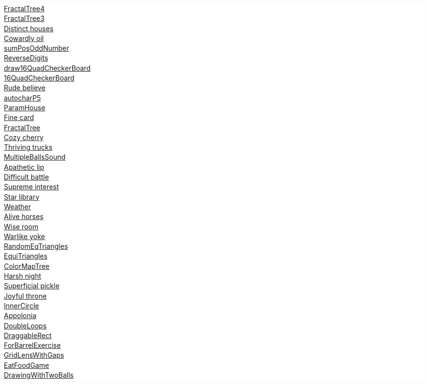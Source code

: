 [FractalTree4](https://editor.p5js.org/rednoyz/sketches/EmMLA64Os)  
[FractalTree3](https://editor.p5js.org/rednoyz/sketches/SpZz14Mnj)  
[Distinct houses](https://editor.p5js.org/rednoyz/sketches/HJlDGDfGV)  
[Cowardly oil](https://editor.p5js.org/rednoyz/sketches/r1Jp1DfzV)  
[sumPosOddNumber](https://editor.p5js.org/rednoyz/sketches/HyE26sUgV)  
[ReverseDigits](https://editor.p5js.org/rednoyz/sketches/H1jFACEeV)  
[draw16QuadCheckerBoard](https://editor.p5js.org/rednoyz/sketches/Sk8lmQGlN)  
[16QuadCheckerBoard](https://editor.p5js.org/rednoyz/sketches/HJo6_uZlN)  
[Rude believe](https://editor.p5js.org/rednoyz/sketches/SkQ_iONkE)  
[autocharP5](https://editor.p5js.org/rednoyz/sketches/SyUhVp1yN)  
[ParamHouse](https://editor.p5js.org/rednoyz/sketches/SJhyqSA0m)  
[Fine card](https://editor.p5js.org/rednoyz/sketches/B1o4tNRA7)  
[FractalTree](https://editor.p5js.org/rednoyz/sketches/S1iN1qsAm)  
[Cozy cherry](https://editor.p5js.org/rednoyz/sketches/By-_URHpX)  
[Thriving trucks](https://editor.p5js.org/rednoyz/sketches/rkuTg-SCm)  
[MultipleBallsSound](https://editor.p5js.org/rednoyz/sketches/S1Omadf0X)  
[Apathetic lip](https://editor.p5js.org/rednoyz/sketches/S1-pVdz0Q)  
[Difficult battle](https://editor.p5js.org/rednoyz/sketches/S1a-TLfRQ)  
[Supreme interest](https://editor.p5js.org/rednoyz/sketches/SyaZ32T6X)  
[Star library](https://editor.p5js.org/rednoyz/sketches/BJdOwajpm)  
[Weather](https://editor.p5js.org/rednoyz/sketches/Hy_61S_pQ)  
[Alive horses](https://editor.p5js.org/rednoyz/sketches/S1HC3rOpm)  
[Wise room](https://editor.p5js.org/rednoyz/sketches/H1qZUMP6Q)  
[Warlike yoke](https://editor.p5js.org/rednoyz/sketches/ryXL-AUa7)  
[RandomEqTriangles](https://editor.p5js.org/rednoyz/sketches/HJBwcmVa7)  
[EquiTriangles](https://editor.p5js.org/rednoyz/sketches/BkWkaeX6X)  
[ColorMapTree](https://editor.p5js.org/rednoyz/sketches/S1r8zxXpQ)  
[Harsh night](https://editor.p5js.org/rednoyz/sketches/Hk4pboZTQ)  
[Superficial pickle](https://editor.p5js.org/rednoyz/sketches/r1Pb8Xb67)  
[Joyful throne](https://editor.p5js.org/rednoyz/sketches/SJYz23Y2m)  
[InnerCircle](https://editor.p5js.org/rednoyz/sketches/Sy3ZwRAoQ)  
[Appolonia](https://editor.p5js.org/rednoyz/sketches/B1HP47eh7)  
[DoubleLoops](https://editor.p5js.org/rednoyz/sketches/Sy5OjX1nQ)  
[DraggableRect](https://editor.p5js.org/rednoyz/sketches/SJ9V8hPYm)  
[ForBarrelExercise](https://editor.p5js.org/rednoyz/sketches/B1rgb5Sim)  
[GridLensWithGaps](https://editor.p5js.org/rednoyz/sketches/HkrDW24sX)  
[EatFoodGame](https://editor.p5js.org/rednoyz/sketches/SyLq3HUFm)  
[DrawingWithTwoBalls](https://editor.p5js.org/rednoyz/sketches/SyWP_cPtm)  